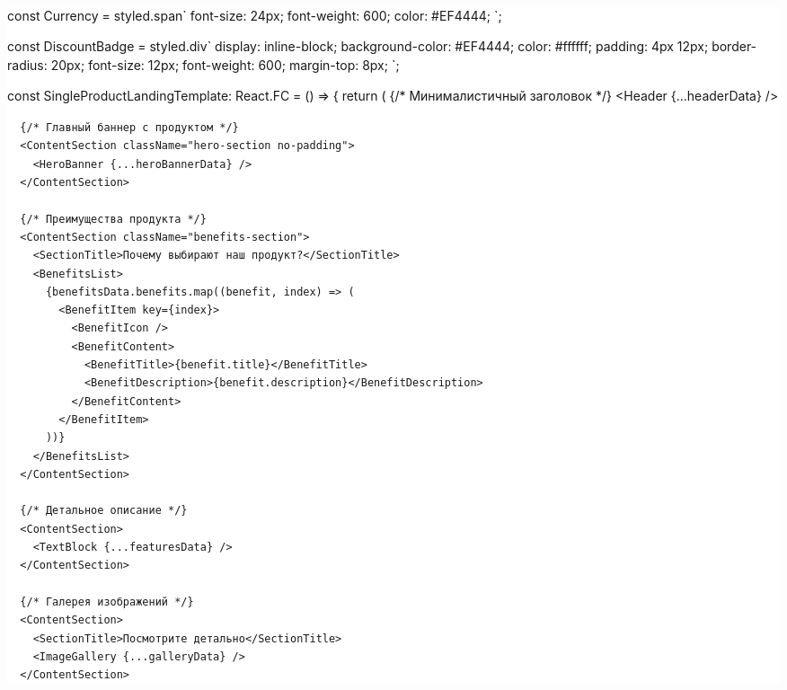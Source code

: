 const Currency = styled.span\`
  font-size: 24px;
  font-weight: 600;
  color: #EF4444;
\`;

const DiscountBadge = styled.div\`
  display: inline-block;
  background-color: #EF4444;
  color: #ffffff;
  padding: 4px 12px;
  border-radius: 20px;
  font-size: 12px;
  font-weight: 600;
  margin-top: 8px;
\`;

const SingleProductLandingTemplate: React.FC = () => {
  return (
    <TemplateContainer>
      {/* Минималистичный заголовок */}
      <ContentSection className="no-padding">
        <Header {...headerData} />
      </ContentSection>

      {/* Главный баннер с продуктом */}
      <ContentSection className="hero-section no-padding">
        <HeroBanner {...heroBannerData} />
      </ContentSection>

      {/* Преимущества продукта */}
      <ContentSection className="benefits-section">
        <SectionTitle>Почему выбирают наш продукт?</SectionTitle>
        <BenefitsList>
          {benefitsData.benefits.map((benefit, index) => (
            <BenefitItem key={index}>
              <BenefitIcon />
              <BenefitContent>
                <BenefitTitle>{benefit.title}</BenefitTitle>
                <BenefitDescription>{benefit.description}</BenefitDescription>
              </BenefitContent>
            </BenefitItem>
          ))}
        </BenefitsList>
      </ContentSection>

      {/* Детальное описание */}
      <ContentSection>
        <TextBlock {...featuresData} />
      </ContentSection>

      {/* Галерея изображений */}
      <ContentSection>
        <SectionTitle>Посмотрите детально</SectionTitle>
        <ImageGallery {...galleryData} />
      </ContentSection>
